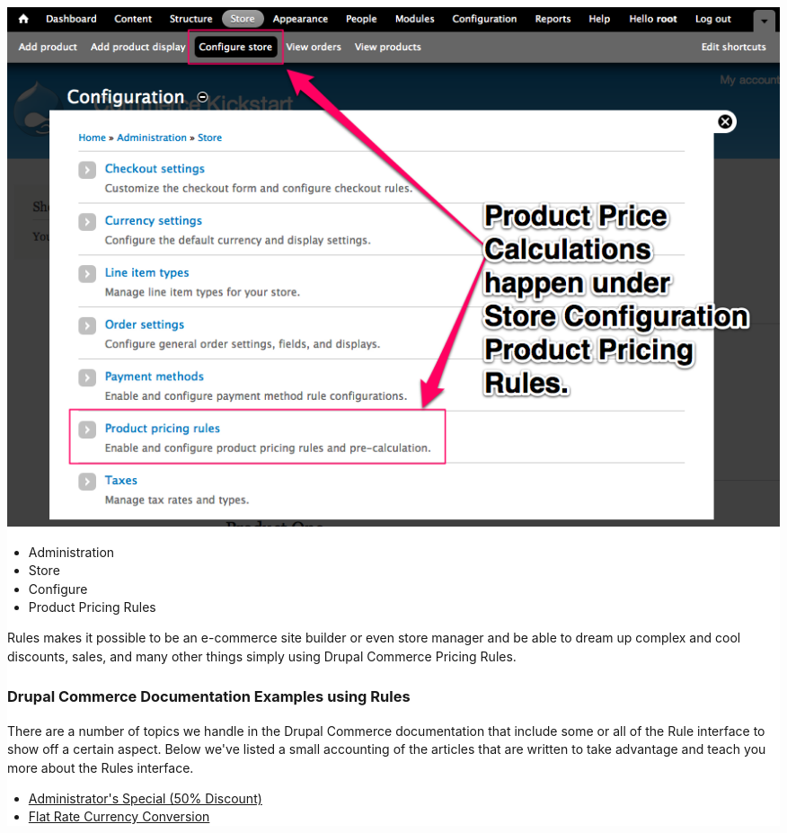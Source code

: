 ![Product Price Calculations happen under store configuration product pricing rules](../images/Price-Calc-Overview.png)

<ul class="screenshot_breadcrumbs">
    <li class="first">Administration</li>
    <li>Store</li>
    <li>Configure</li>
    <li class="last">Product Pricing Rules</li>
</ul>

<p>Rules makes it possible to be an e-commerce site builder or even store manager and be able to dream up complex and cool discounts, sales, and many other things simply using Drupal Commerce Pricing Rules.</p>

<h3>Drupal Commerce Documentation Examples using Rules</h3>

<p>There are a number of topics we handle in the Drupal Commerce documentation that include some or all of the Rule interface to show off a certain aspect. Below we've listed a small accounting of the articles that are written to take advantage and teach you more about the Rules interface.</p>

<ul>
<li><a href="https://docs.drupalcommerce.org/commerce1/user-guide/shopping-cart">Administrator's Special (50% Discount)</a></li>
<li><a href="/user-guide/shopping-cart-and-multicurrency">Flat Rate Currency Conversion</a></li>
</ul>
